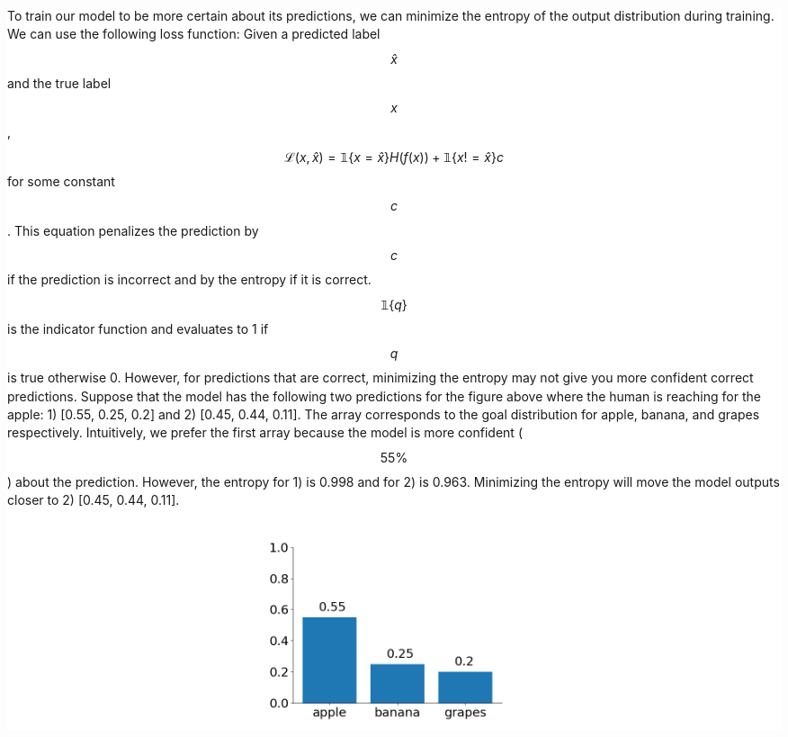 To train our model to be more certain about its predictions, we can minimize the entropy of the output distribution during training. We can use the following loss function: Given a predicted label $$\hat{x}$$ and the true label $$x$$, $$\mathcal{L}(x, \hat{x}) = \mathbb{1}\{x = \hat{x}\}H(f(x))+\mathbb{1}\{x != \hat{x}\}c$$ for some constant $$c$$. This equation penalizes the prediction by $$c$$ if the prediction is incorrect and by the entropy if it is correct. $$\mathbb{1}\{q\}$$ is the indicator function and evaluates to 1 if $$q$$ is true otherwise 0. However, for predictions that are correct, minimizing the entropy may not give you more confident correct predictions. Suppose that the model has the following two predictions for the figure above where the human is reaching for the apple: 1) [0.55, 0.25, 0.2] and 2) [0.45, 0.44, 0.11]. The array corresponds to the goal distribution for apple, banana, and grapes respectively. Intuitively, we prefer the first array because the model is more confident ($$55 \%$$) about the prediction. However, the entropy for 1) is 0.998 and for 2) is 0.963. Minimizing the entropy will move the model outputs closer to 2) [0.45, 0.44, 0.11].

<center>
<img src="/blog/assets/img/dist1.png" alt="Distribution 1" width="300">